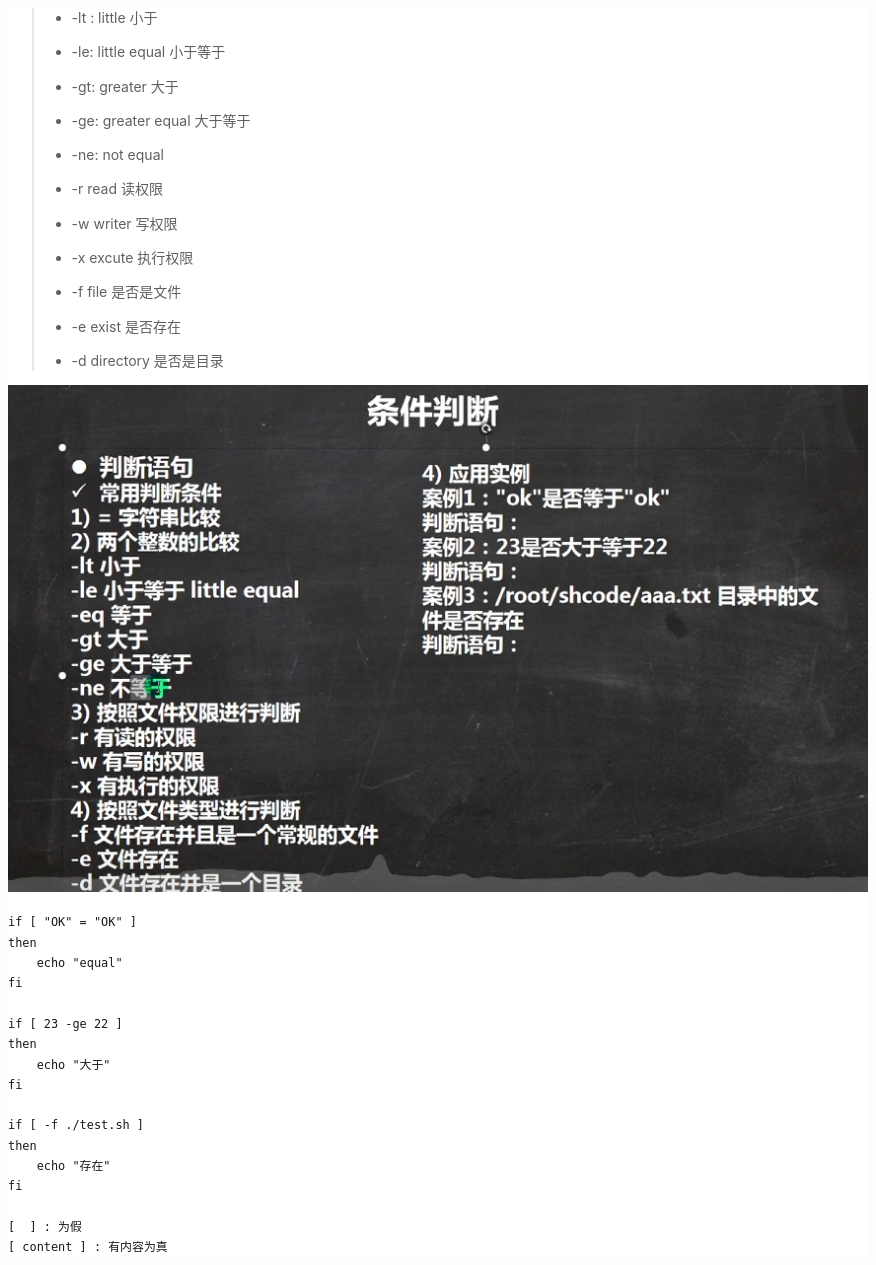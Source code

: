 > - -lt : little 小于
>
> - -le: little equal 小于等于
> - -gt: greater 大于
> - -ge: greater equal 大于等于
> - -ne: not equal
> - -r read 读权限
> - -w writer 写权限
> - -x excute 执行权限
> - -f file 是否是文件
> - -e exist 是否存在
> - -d directory 是否是目录

![image-20230909001736242](./4Job/image-20230909001736242.png)

```shell
if [ "OK" = "OK" ]
then
	echo "equal"
fi

if [ 23 -ge 22 ]
then 
	echo "大于"
fi

if [ -f ./test.sh ]
then
	echo "存在"
fi

[  ] : 为假
[ content ] : 有内容为真
```
